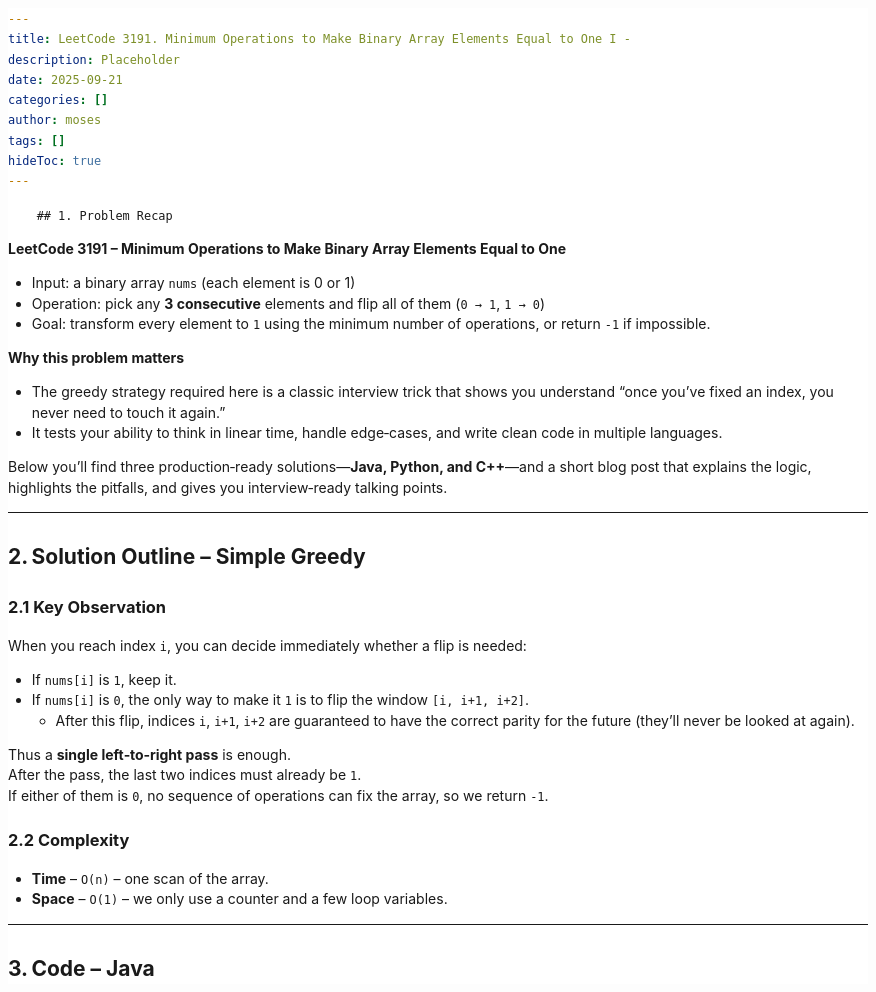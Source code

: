 ```yaml
---
title: LeetCode 3191. Minimum Operations to Make Binary Array Elements Equal to One I - 
description: Placeholder
date: 2025-09-21
categories: []
author: moses
tags: []
hideToc: true
---
```

        ## 1. Problem Recap  
**LeetCode 3191 – Minimum Operations to Make Binary Array Elements Equal to One**  
- Input: a binary array `nums` (each element is 0 or 1)  
- Operation: pick any **3 consecutive** elements and flip all of them (`0 → 1`, `1 → 0`)  
- Goal: transform every element to `1` using the minimum number of operations, or return `-1` if impossible.

**Why this problem matters**  
* The greedy strategy required here is a classic interview trick that shows you understand “once you’ve fixed an index, you never need to touch it again.”  
* It tests your ability to think in linear time, handle edge‑cases, and write clean code in multiple languages.

Below you’ll find three production‑ready solutions—**Java, Python, and C++**—and a short blog post that explains the logic, highlights the pitfalls, and gives you interview‑ready talking points.

---

## 2. Solution Outline – Simple Greedy

### 2.1  Key Observation  
When you reach index `i`, you can decide immediately whether a flip is needed:

* If `nums[i]` is `1`, keep it.  
* If `nums[i]` is `0`, the only way to make it `1` is to flip the window `[i, i+1, i+2]`.  
  * After this flip, indices `i`, `i+1`, `i+2` are guaranteed to have the correct parity for the future (they’ll never be looked at again).

Thus a **single left‑to‑right pass** is enough.  
After the pass, the last two indices must already be `1`.  
If either of them is `0`, no sequence of operations can fix the array, so we return `-1`.

### 2.2  Complexity  
* **Time** – `O(n)` – one scan of the array.  
* **Space** – `O(1)` – we only use a counter and a few loop variables.

---

## 3. Code – Java
